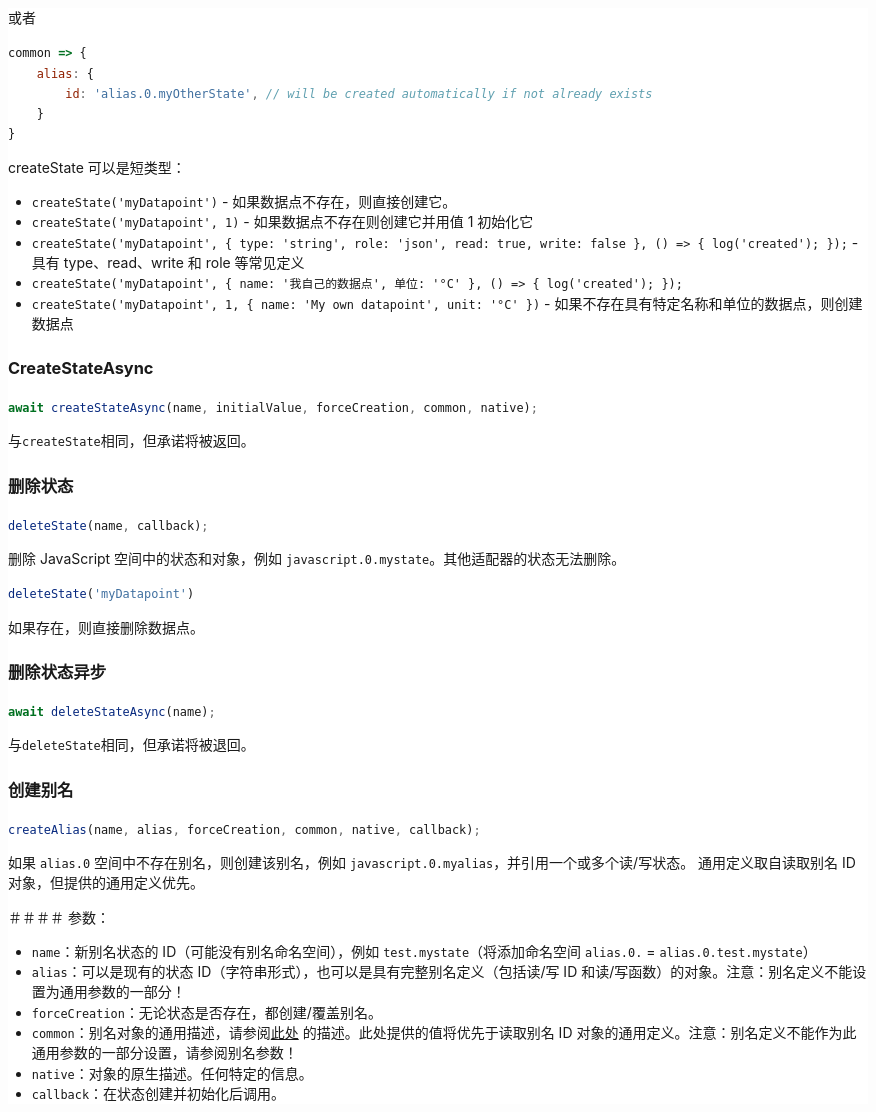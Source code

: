 或者

```js
common => {
    alias: {
        id: 'alias.0.myOtherState', // will be created automatically if not already exists
    }
}
```

createState 可以是短类型：

- `createState('myDatapoint')` - 如果数据点不存在，则直接创建它。
- `createState('myDatapoint', 1)` - 如果数据点不存在则创建它并用值 1 初始化它
- `createState('myDatapoint', { type: 'string', role: 'json', read: true, write: false }, () => { log('created'); });` - 具有 type、read、write 和 role 等常见定义
- `createState('myDatapoint', { name: '我自己的数据点', 单位: '°C' }, () => { log('created'); });`
- `createState('myDatapoint', 1, { name: 'My own datapoint', unit: '°C' })` - 如果不存在具有特定名称和单位的数据点，则创建数据点

### CreateStateAsync
```js
await createStateAsync(name, initialValue, forceCreation, common, native);
```

与`createState`相同，但承诺将被返回。

### 删除状态
```js
deleteState(name, callback);
```

删除 JavaScript 空间中的状态和对象，例如 `javascript.0.mystate`。其他适配器的状态无法删除。

```js
deleteState('myDatapoint')
```

如果存在，则直接删除数据点。

### 删除状态异步
```js
await deleteStateAsync(name);
```

与`deleteState`相同，但承诺将被退回。

### 创建别名
```js
createAlias(name, alias, forceCreation, common, native, callback);
```

如果 `alias.0` 空间中不存在别名，则创建该别名，例如 `javascript.0.myalias`，并引用一个或多个读/写状态。
通用定义取自读取别名 ID 对象，但提供的通用定义优先。

＃＃＃＃ 参数：
- `name`：新别名状态的 ID（可能没有别名命名空间），例如 `test.mystate`（将添加命名空间 `alias.0.` = `alias.0.test.mystate`）
- `alias`：可以是现有的状态 ID（字符串形式），也可以是具有完整别名定义（包括读/写 ID 和读/写函数）的对象。注意：别名定义不能设置为通用参数的一部分！
- `forceCreation`：无论状态是否存在，都创建/覆盖别名。
- `common`：别名对象的通用描述，请参阅[此处](https://github.com/ioBroker/ioBroker/blob/master/doc/SCHEMA.md#state) 的描述。此处提供的值将优先于读取别名 ID 对象的通用定义。注意：别名定义不能作为此通用参数的一部分设置，请参阅别名参数！
- `native`：对象的原生描述。任何特定的信息。
- `callback`：在状态创建并初始化后调用。
